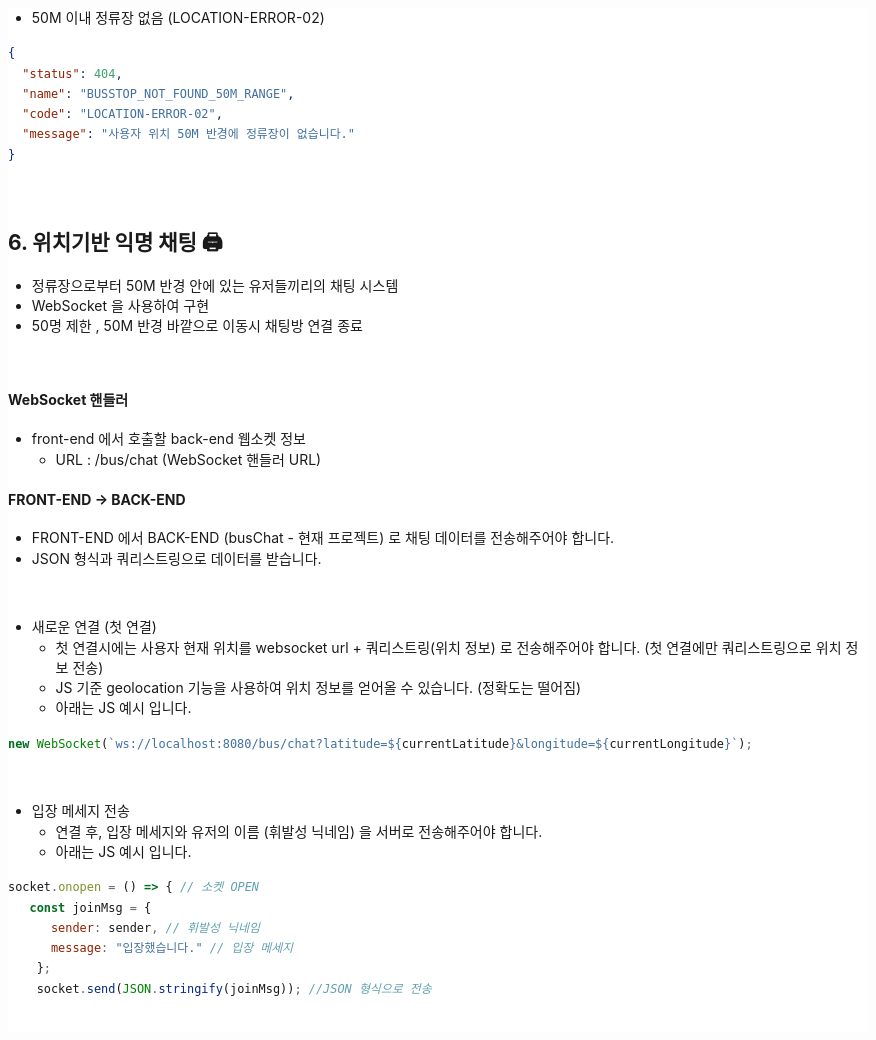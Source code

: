   - 50M 이내 정류장 없음 (LOCATION-ERROR-02)
```json
{
  "status": 404,
  "name": "BUSSTOP_NOT_FOUND_50M_RANGE",
  "code": "LOCATION-ERROR-02",
  "message": "사용자 위치 50M 반경에 정류장이 없습니다."
}
```

<br>

## 6. 위치기반 익명 채팅 🖨
* 정류장으로부터 50M 반경 안에 있는 유저들끼리의 채팅 시스템
* WebSocket 을 사용하여 구현
* 50명 제한 , 50M 반경 바깥으로 이동시 채팅방 연결 종료

<br>

#### WebSocket 핸들러
- front-end 에서 호출할 back-end 웹소켓 정보
  - URL : /bus/chat (WebSocket 핸들러 URL)



#### FRONT-END -> BACK-END 
* FRONT-END 에서 BACK-END (busChat - 현재 프로젝트) 로 채팅 데이터를 전송해주어야 합니다.
* JSON 형식과 쿼리스트링으로 데이터를 받습니다.

<br>

* 새로운 연결 (첫 연결)
  * 첫 연결시에는 사용자 현재 위치를 websocket url + 쿼리스트링(위치 정보) 로 전송해주어야 합니다. (첫 연결에만 쿼리스트링으로 위치 정보 전송)
  * JS 기준 geolocation 기능을 사용하여 위치 정보를 얻어올 수 있습니다. (정확도는 떨어짐)
  * 아래는 JS 예시 입니다.
```javascript
new WebSocket(`ws://localhost:8080/bus/chat?latitude=${currentLatitude}&longitude=${currentLongitude}`);
```

<br>


* 입장 메세지 전송
  * 연결 후, 입장 메세지와 유저의 이름 (휘발성 닉네임) 을 서버로 전송해주어야 합니다.
  * 아래는 JS 예시 입니다.
```javascript
socket.onopen = () => { // 소켓 OPEN
   const joinMsg = {
      sender: sender, // 휘발성 닉네임
      message: "입장했습니다." // 입장 메세지
    };
    socket.send(JSON.stringify(joinMsg)); //JSON 형식으로 전송
```

<br>
